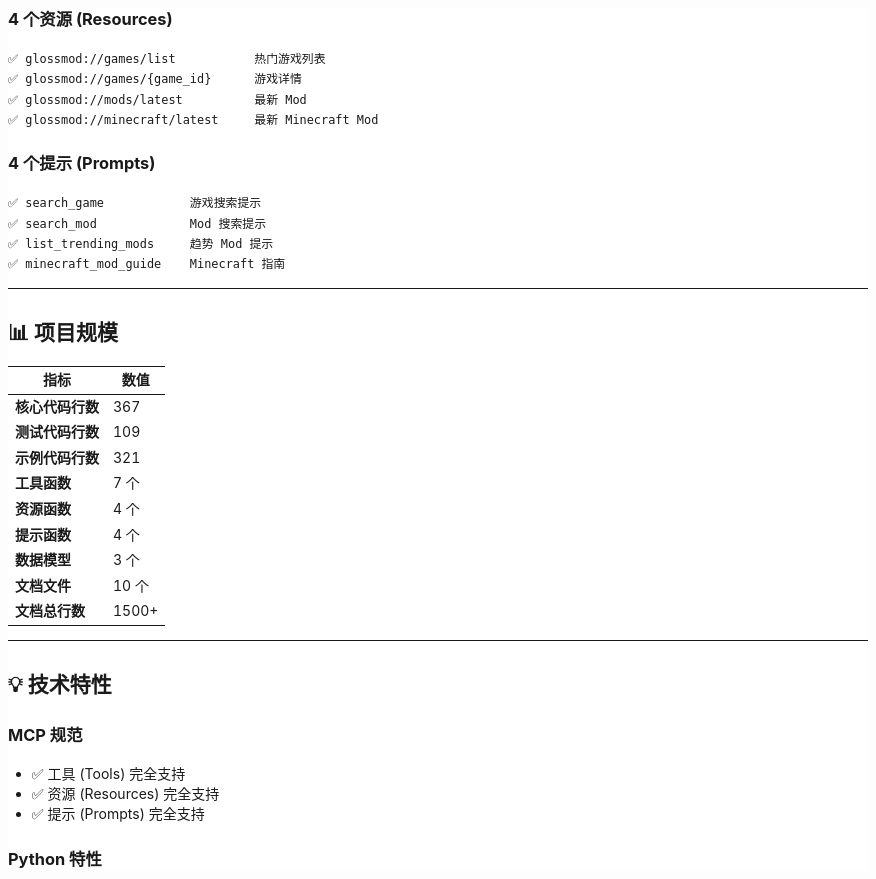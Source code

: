 ### 4 个资源 (Resources)

```
✅ glossmod://games/list           热门游戏列表
✅ glossmod://games/{game_id}      游戏详情
✅ glossmod://mods/latest          最新 Mod
✅ glossmod://minecraft/latest     最新 Minecraft Mod
```

### 4 个提示 (Prompts)

```
✅ search_game            游戏搜索提示
✅ search_mod             Mod 搜索提示
✅ list_trending_mods     趋势 Mod 提示
✅ minecraft_mod_guide    Minecraft 指南
```

---

## 📊 项目规模

| 指标             | 数值  |
| ---------------- | ----- |
| **核心代码行数** | 367   |
| **测试代码行数** | 109   |
| **示例代码行数** | 321   |
| **工具函数**     | 7 个  |
| **资源函数**     | 4 个  |
| **提示函数**     | 4 个  |
| **数据模型**     | 3 个  |
| **文档文件**     | 10 个 |
| **文档总行数**   | 1500+ |

---

## 💡 技术特性

### MCP 规范

- ✅ 工具 (Tools) 完全支持
- ✅ 资源 (Resources) 完全支持
- ✅ 提示 (Prompts) 完全支持

### Python 特性

